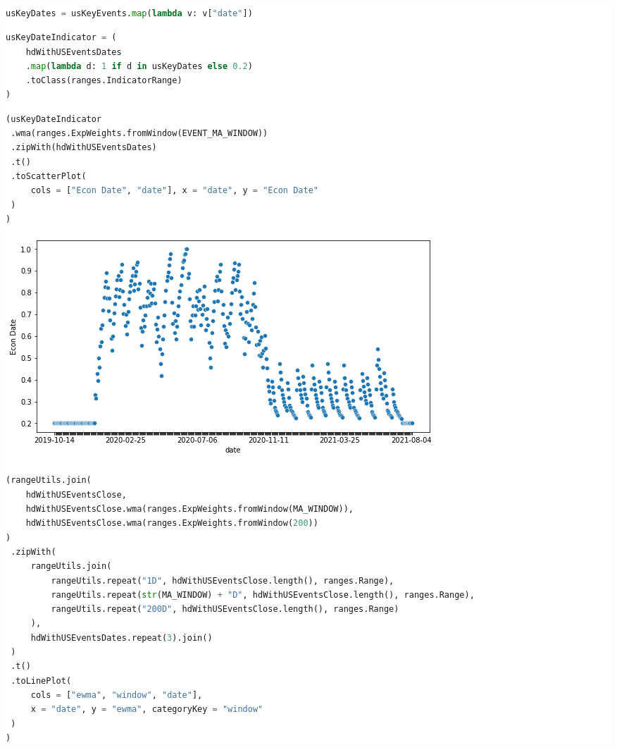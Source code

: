 

```python
usKeyDates = usKeyEvents.map(lambda v: v["date"])
```


```python
usKeyDateIndicator = (
    hdWithUSEventsDates
    .map(lambda d: 1 if d in usKeyDates else 0.2)
    .toClass(ranges.IndicatorRange)
)
```


```python
(usKeyDateIndicator
 .wma(ranges.ExpWeights.fromWindow(EVENT_MA_WINDOW))
 .zipWith(hdWithUSEventsDates)
 .t()
 .toScatterPlot(
     cols = ["Econ Date", "date"], x = "date", y = "Econ Date"
 )
)
```


    
![png](output_41_0.png)
    



```python
(rangeUtils.join(
    hdWithUSEventsClose,
    hdWithUSEventsClose.wma(ranges.ExpWeights.fromWindow(MA_WINDOW)),
    hdWithUSEventsClose.wma(ranges.ExpWeights.fromWindow(200))
)
 .zipWith(
     rangeUtils.join(
         rangeUtils.repeat("1D", hdWithUSEventsClose.length(), ranges.Range),
         rangeUtils.repeat(str(MA_WINDOW) + "D", hdWithUSEventsClose.length(), ranges.Range),
         rangeUtils.repeat("200D", hdWithUSEventsClose.length(), ranges.Range)
     ),
     hdWithUSEventsDates.repeat(3).join()
 )
 .t()
 .toLinePlot(
     cols = ["ewma", "window", "date"], 
     x = "date", y = "ewma", categoryKey = "window"
 )
)
```
